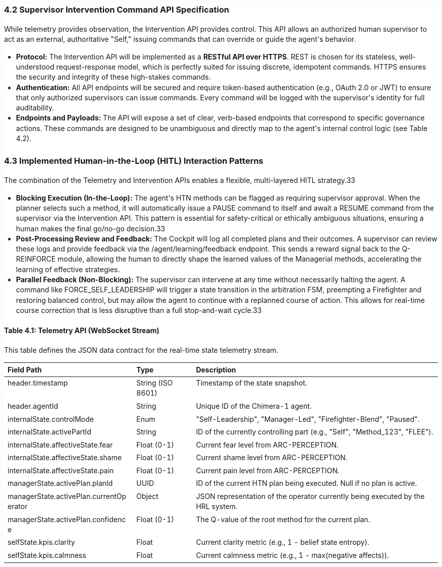 ### **4.2 Supervisor Intervention Command API Specification**

While telemetry provides observation, the Intervention API provides control. This API allows an authorized human supervisor to act as an external, authoritative "Self," issuing commands that can override or guide the agent's behavior.

* **Protocol:** The Intervention API will be implemented as a **RESTful API over HTTPS**. REST is chosen for its stateless, well-understood request-response model, which is perfectly suited for issuing discrete, idempotent commands. HTTPS ensures the security and integrity of these high-stakes commands.  
* **Authentication:** All API endpoints will be secured and require token-based authentication (e.g., OAuth 2.0 or JWT) to ensure that only authorized supervisors can issue commands. Every command will be logged with the supervisor's identity for full auditability.  
* **Endpoints and Payloads:** The API will expose a set of clear, verb-based endpoints that correspond to specific governance actions. These commands are designed to be unambiguous and directly map to the agent's internal control logic (see Table 4.2).

### **4.3 Implemented Human-in-the-Loop (HITL) Interaction Patterns**

The combination of the Telemetry and Intervention APIs enables a flexible, multi-layered HITL strategy.33

* **Blocking Execution (In-the-Loop):** The agent's HTN methods can be flagged as requiring supervisor approval. When the planner selects such a method, it will automatically issue a PAUSE command to itself and await a RESUME command from the supervisor via the Intervention API. This pattern is essential for safety-critical or ethically ambiguous situations, ensuring a human makes the final go/no-go decision.33  
* **Post-Processing Review and Feedback:** The Cockpit will log all completed plans and their outcomes. A supervisor can review these logs and provide feedback via the /agent/learning/feedback endpoint. This sends a reward signal back to the Q-REINFORCE module, allowing the human to directly shape the learned values of the Managerial methods, accelerating the learning of effective strategies.  
* **Parallel Feedback (Non-Blocking):** The supervisor can intervene at any time without necessarily halting the agent. A command like FORCE\_SELF\_LEADERSHIP will trigger a state transition in the arbitration FSM, preempting a Firefighter and restoring balanced control, but may allow the agent to continue with a replanned course of action. This allows for real-time course correction that is less disruptive than a full stop-and-wait cycle.33

#### **Table 4.1: Telemetry API (WebSocket Stream)**

This table defines the JSON data contract for the real-time state telemetry stream.

| Field Path | Type | Description |
| :---- | :---- | :---- |
| header.timestamp | String (ISO 8601\) | Timestamp of the state snapshot. |
| header.agentId | String | Unique ID of the Chimera-1 agent. |
| internalState.controlMode | Enum | "Self-Leadership", "Manager-Led", "Firefighter-Blend", "Paused". |
| internalState.activePartId | String | ID of the currently controlling part (e.g., "Self", "Method\_123", "FLEE"). |
| internalState.affectiveState.fear | Float (0-1) | Current fear level from ARC-PERCEPTION. |
| internalState.affectiveState.shame | Float (0-1) | Current shame level from ARC-PERCEPTION. |
| internalState.affectiveState.pain | Float (0-1) | Current pain level from ARC-PERCEPTION. |
| managerState.activePlan.planId | UUID | ID of the current HTN plan being executed. Null if no plan is active. |
| managerState.activePlan.currentOperator | Object | JSON representation of the operator currently being executed by the HRL system. |
| managerState.activePlan.confidence | Float (0-1) | The Q-value of the root method for the current plan. |
| selfState.kpis.clarity | Float | Current clarity metric (e.g., 1 \- belief state entropy). |
| selfState.kpis.calmness | Float | Current calmness metric (e.g., 1 \- max(negative affects)). |